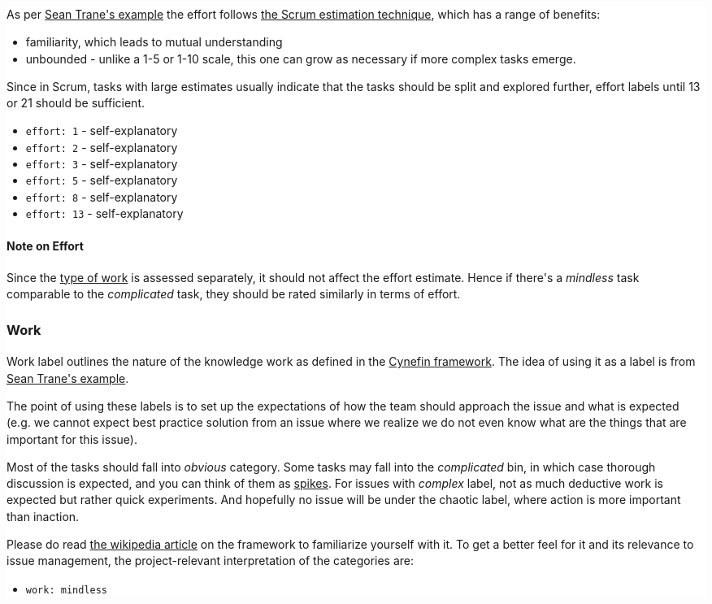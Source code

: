 As per
[Sean Trane's example](https://github.com/seantrane/github-label-presets#label-groups)
the effort follows
[the Scrum estimation technique](http://scrumorakel.de/blog/index.php?/archives/48-Estimating-relative-sizes-e.g.-story-points.html),
which has a range of benefits:

- familiarity, which leads to mutual understanding
- unbounded - unlike a 1-5 or 1-10 scale, this one can grow as necessary if
  more complex tasks emerge.

Since in Scrum, tasks with large estimates usually indicate that the tasks
should be split and explored further, effort labels until 13 or 21 should be
sufficient.

- `effort: 1` - self-explanatory
- `effort: 2` - self-explanatory
- `effort: 3` - self-explanatory
- `effort: 5` - self-explanatory
- `effort: 8` - self-explanatory
- `effort: 13` - self-explanatory

#### Note on Effort

Since the [type of work](###work) is assessed separately, it should not affect
the effort estimate. Hence if there's a _mindless_ task comparable to the
_complicated_ task, they should be rated similarly in terms of effort.

### **Work**

Work label outlines the nature of the knowledge work as defined in the
[Cynefin framework](https://en.wikipedia.org/wiki/Cynefin_framework).
The idea of using it as a label is from
[Sean Trane's example](https://github.com/seantrane/github-label-presets#label-groups).

The point of using these labels is to set up the expectations of how the team
should approach the issue and what is expected (e.g. we cannot expect best
practice solution from an issue where we realize we do not even know what are
the things that are important for this issue).

Most of the tasks should fall into _obvious_ category. Some tasks may fall
into the _complicated_ bin, in which case thorough discussion is expected,
and you can think of them as
[spikes](<https://en.wikipedia.org/wiki/Spike_(software_development)>).
For issues with _complex_ label, not as much deductive work is expected but
rather quick experiments. And hopefully no issue will be under the chaotic
label, where action is more important than inaction.

Please do read
[the wikipedia article](https://en.wikipedia.org/wiki/Cynefin_framework)
on the framework to familiarize yourself with it. To get a better feel for
it and its relevance to issue management, the project-relevant interpretation
of the categories are:

- `work: mindless`
